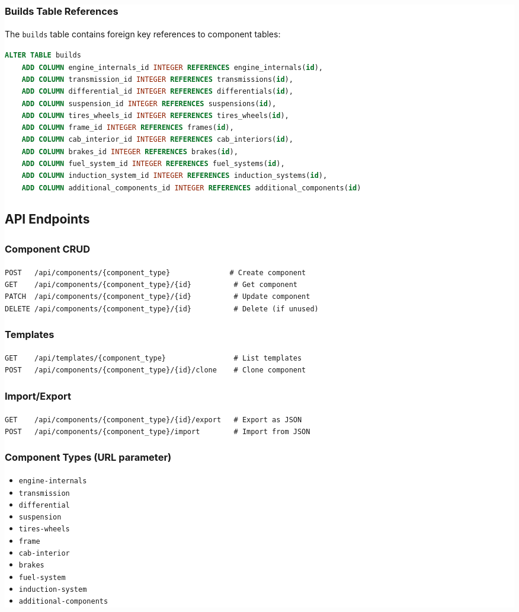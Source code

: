 ### Builds Table References

The `builds` table contains foreign key references to component tables:

```sql
ALTER TABLE builds
    ADD COLUMN engine_internals_id INTEGER REFERENCES engine_internals(id),
    ADD COLUMN transmission_id INTEGER REFERENCES transmissions(id),
    ADD COLUMN differential_id INTEGER REFERENCES differentials(id),
    ADD COLUMN suspension_id INTEGER REFERENCES suspensions(id),
    ADD COLUMN tires_wheels_id INTEGER REFERENCES tires_wheels(id),
    ADD COLUMN frame_id INTEGER REFERENCES frames(id),
    ADD COLUMN cab_interior_id INTEGER REFERENCES cab_interiors(id),
    ADD COLUMN brakes_id INTEGER REFERENCES brakes(id),
    ADD COLUMN fuel_system_id INTEGER REFERENCES fuel_systems(id),
    ADD COLUMN induction_system_id INTEGER REFERENCES induction_systems(id),
    ADD COLUMN additional_components_id INTEGER REFERENCES additional_components(id)
```

## API Endpoints

### Component CRUD

```
POST   /api/components/{component_type}              # Create component
GET    /api/components/{component_type}/{id}          # Get component
PATCH  /api/components/{component_type}/{id}          # Update component
DELETE /api/components/{component_type}/{id}          # Delete (if unused)
```

### Templates

```
GET    /api/templates/{component_type}                # List templates
POST   /api/components/{component_type}/{id}/clone    # Clone component
```

### Import/Export

```
GET    /api/components/{component_type}/{id}/export   # Export as JSON
POST   /api/components/{component_type}/import        # Import from JSON
```

### Component Types (URL parameter)

- `engine-internals`
- `transmission`
- `differential`
- `suspension`
- `tires-wheels`
- `frame`
- `cab-interior`
- `brakes`
- `fuel-system`
- `induction-system`
- `additional-components`
